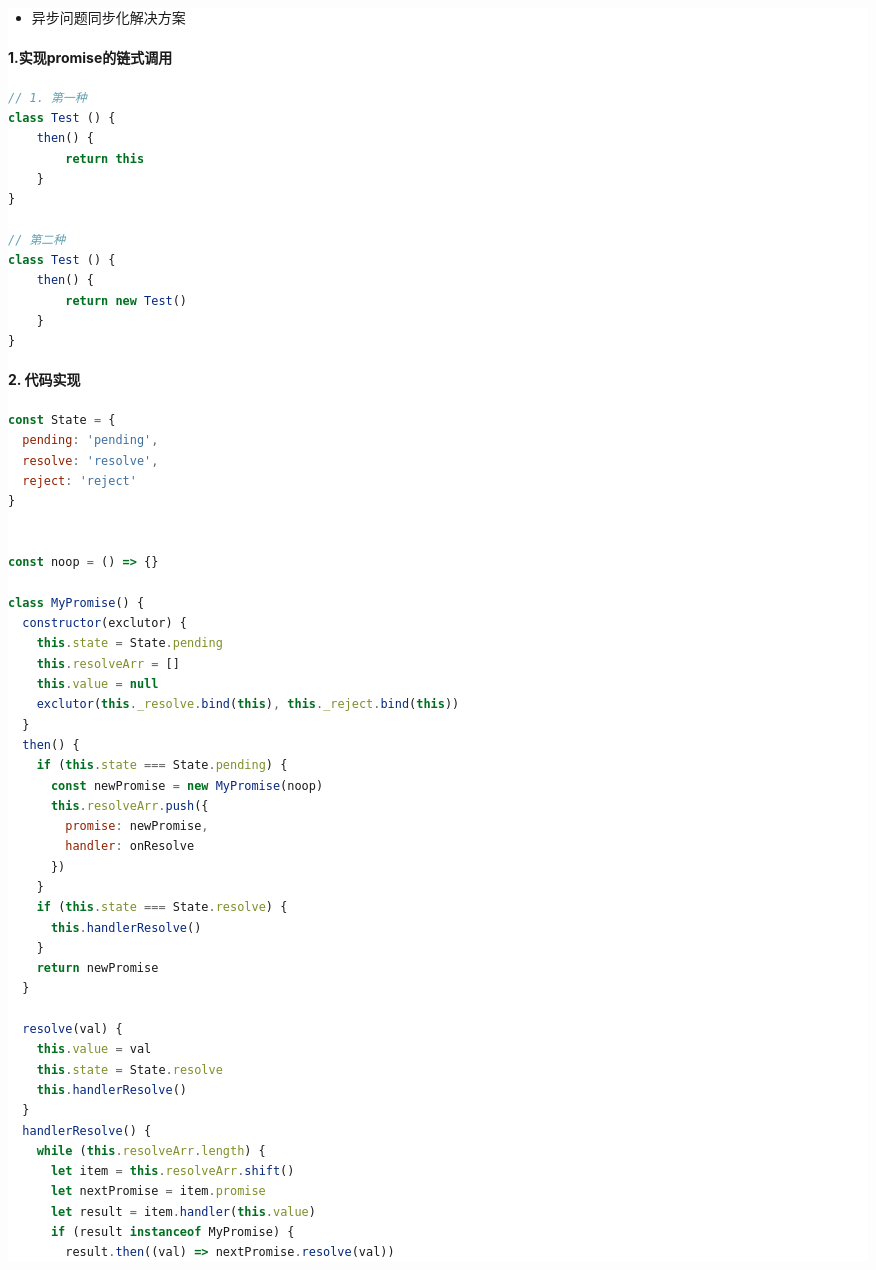 *   异步问题同步化解决方案

#### 1.实现promise的链式调用

```js
// 1. 第一种
class Test () {
    then() {
        return this
    }
}

// 第二种
class Test () {
    then() {
        return new Test()
    }
}
```

#### 2. 代码实现

```js
const State = {
  pending: 'pending',
  resolve: 'resolve',
  reject: 'reject'
}


const noop = () => {}

class MyPromise() {
  constructor(exclutor) {
    this.state = State.pending
    this.resolveArr = []
    this.value = null
    exclutor(this._resolve.bind(this), this._reject.bind(this))
  }
  then() {
    if (this.state === State.pending) {
      const newPromise = new MyPromise(noop)
      this.resolveArr.push({
        promise: newPromise,
        handler: onResolve
      })
    }
    if (this.state === State.resolve) {
      this.handlerResolve()
    }
    return newPromise
  }

  resolve(val) {
    this.value = val
    this.state = State.resolve
    this.handlerResolve()
  }
  handlerResolve() {
    while (this.resolveArr.length) {
      let item = this.resolveArr.shift()
      let nextPromise = item.promise
      let result = item.handler(this.value)
      if (result instanceof MyPromise) {
        result.then((val) => nextPromise.resolve(val))
```